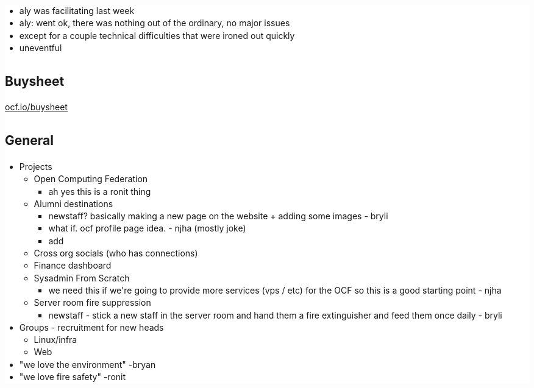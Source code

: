 * aly was facilitating last week
* aly: went ok, there was nothing out of the ordinary, no major issues
* except for a couple technical difficulties that were ironed out quickly
* uneventful 

## Buysheet

[ocf.io/buysheet](https://ocf.io/buysheet)

## General

* Projects
  * Open Computing Federation
    * ah yes this is a ronit thing
  * Alumni destinations
    * newstaff? basically making a new page on the website + adding some images - bryli
    * what if. ocf profile page idea. - njha (mostly joke)
    * add 
  * Cross org socials (who has connections)
  * Finance dashboard
  * Sysadmin From Scratch
    * we need this if we're going to provide more services (vps / etc) for the OCF so this is a good starting point - njha
  * Server room fire suppression
    * newstaff - stick a new staff in the server room and hand them a fire extinguisher and feed them once daily - bryli
* Groups - recruitment for new heads
  * Linux/infra
  * Web
* "we love the environment" -bryan
* "we love fire safety" -ronit
